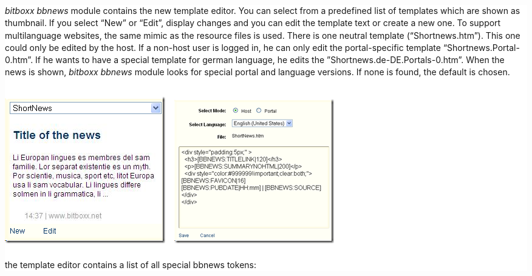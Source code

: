 _bitboxx bbnews_ module contains the new template editor. You can select from a predefined list of templates which are shown as thumbnail. If you select “New” or “Edit”, display changes and you can edit the template text or create a new one. To support multilanguage websites, the same mimic as the resource files is used. There is one neutral template (“Shortnews.htm”). This one could only be edited by the host. If a non-host user is logged in, he can only edit the portal-specific template “Shortnews.Portal-0.htm”. If he wants to have a special template for german language, he edits the ”Shortnews.de-DE.Portals-0.htm”. When the news is shown, _bitboxx bbnews_ module looks for special portal and language versions. If none is found, the default is chosen.

## ![image](Documentation/image_40.png "image")   ![image](Documentation/image_31.png "image")

the template editor contains a list of all special bbnews tokens:
